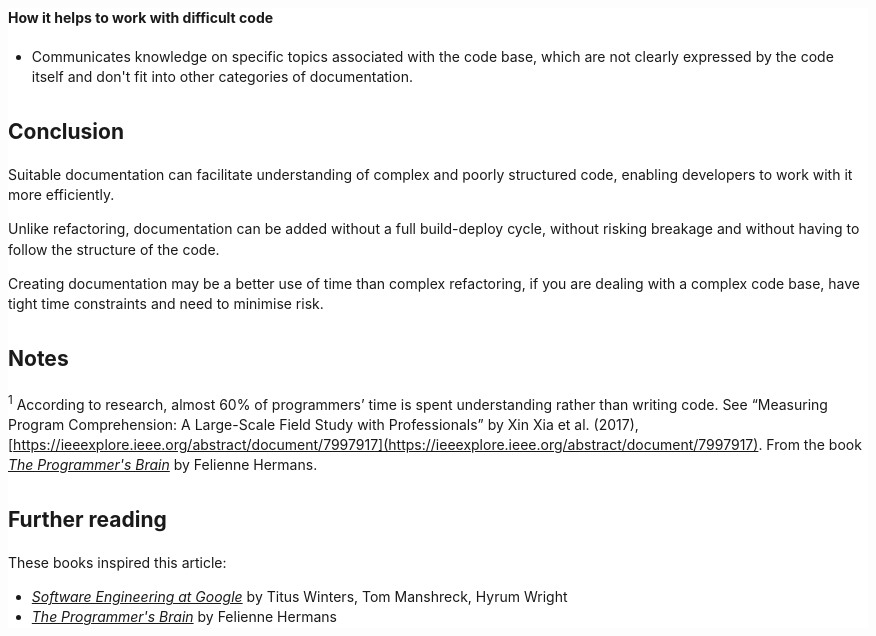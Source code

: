 #### How it helps to work with difficult code

- Communicates knowledge on specific topics associated with the code base, which are not clearly expressed by the code itself and don't fit into other categories of documentation.

## Conclusion

Suitable documentation can facilitate understanding of complex and poorly structured code, enabling developers to work with it more efficiently.

Unlike refactoring, documentation can be added without a full build-deploy cycle, without risking breakage and without having to follow the structure of the code.

Creating documentation may be a better use of time than complex refactoring, if you are dealing with a complex code base, have tight time constraints and need to minimise risk.

## Notes

<sup id="note-1">1</sup> According to research, almost 60% of programmers’ time is spent understanding rather than writing code. See “Measuring Program Comprehension: A Large-Scale Field Study with Professionals” by Xin Xia et al. (2017), [https://ieeexplore.ieee.org/abstract/document/7997917](https://ieeexplore.ieee.org/abstract/document/7997917). From the book [_The Programmer's Brain_](https://www.oreilly.com/library/view/the-programmers-brain/9781617298677/) by Felienne Hermans.

## Further reading

These books inspired this article:

- [_Software Engineering at Google_](https://www.kobo.com/au/en/ebook/software-engineering-at-google) by Titus Winters, Tom Manshreck, Hyrum Wright
- [_The Programmer's Brain_](https://www.oreilly.com/library/view/the-programmers-brain/9781617298677/) by Felienne Hermans
